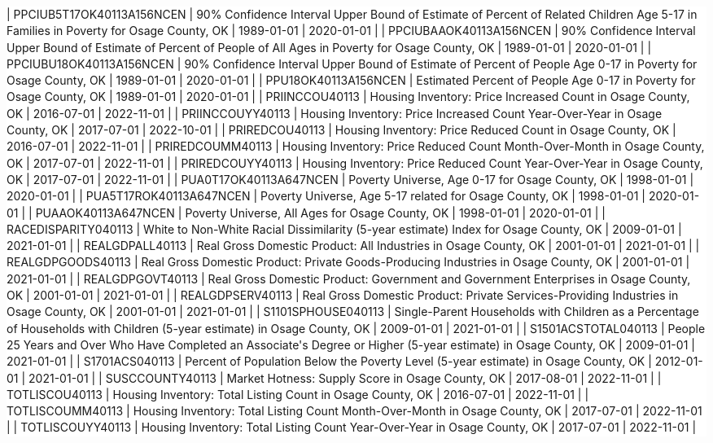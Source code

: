 | PPCIUB5T17OK40113A156NCEN | 90% Confidence Interval Upper Bound of Estimate of Percent of Related Children Age 5-17 in Families in Poverty for Osage County, OK                                       | 1989-01-01          | 2020-01-01        |
| PPCIUBAAOK40113A156NCEN   | 90% Confidence Interval Upper Bound of Estimate of Percent of People of All Ages in Poverty for Osage County, OK                                                          | 1989-01-01          | 2020-01-01        |
| PPCIUBU18OK40113A156NCEN  | 90% Confidence Interval Upper Bound of Estimate of Percent of People Age 0-17 in Poverty for Osage County, OK                                                             | 1989-01-01          | 2020-01-01        |
| PPU18OK40113A156NCEN      | Estimated Percent of People Age 0-17 in Poverty for Osage County, OK                                                                                                      | 1989-01-01          | 2020-01-01        |
| PRIINCCOU40113            | Housing Inventory: Price Increased Count in Osage County, OK                                                                                                              | 2016-07-01          | 2022-11-01        |
| PRIINCCOUYY40113          | Housing Inventory: Price Increased Count Year-Over-Year in Osage County, OK                                                                                               | 2017-07-01          | 2022-10-01        |
| PRIREDCOU40113            | Housing Inventory: Price Reduced Count in Osage County, OK                                                                                                                | 2016-07-01          | 2022-11-01        |
| PRIREDCOUMM40113          | Housing Inventory: Price Reduced Count Month-Over-Month in Osage County, OK                                                                                               | 2017-07-01          | 2022-11-01        |
| PRIREDCOUYY40113          | Housing Inventory: Price Reduced Count Year-Over-Year in Osage County, OK                                                                                                 | 2017-07-01          | 2022-11-01        |
| PUA0T17OK40113A647NCEN    | Poverty Universe, Age 0-17 for Osage County, OK                                                                                                                           | 1998-01-01          | 2020-01-01        |
| PUA5T17ROK40113A647NCEN   | Poverty Universe, Age 5-17 related for Osage County, OK                                                                                                                   | 1998-01-01          | 2020-01-01        |
| PUAAOK40113A647NCEN       | Poverty Universe, All Ages for Osage County, OK                                                                                                                           | 1998-01-01          | 2020-01-01        |
| RACEDISPARITY040113       | White to Non-White Racial Dissimilarity (5-year estimate) Index for Osage County, OK                                                                                      | 2009-01-01          | 2021-01-01        |
| REALGDPALL40113           | Real Gross Domestic Product: All Industries in Osage County, OK                                                                                                           | 2001-01-01          | 2021-01-01        |
| REALGDPGOODS40113         | Real Gross Domestic Product: Private Goods-Producing Industries in Osage County, OK                                                                                       | 2001-01-01          | 2021-01-01        |
| REALGDPGOVT40113          | Real Gross Domestic Product: Government and Government Enterprises in Osage County, OK                                                                                    | 2001-01-01          | 2021-01-01        |
| REALGDPSERV40113          | Real Gross Domestic Product: Private Services-Providing Industries in Osage County, OK                                                                                    | 2001-01-01          | 2021-01-01        |
| S1101SPHOUSE040113        | Single-Parent Households with Children as a Percentage of Households with Children (5-year estimate) in Osage County, OK                                                  | 2009-01-01          | 2021-01-01        |
| S1501ACSTOTAL040113       | People 25 Years and Over Who Have Completed an Associate's Degree or Higher (5-year estimate) in Osage County, OK                                                         | 2009-01-01          | 2021-01-01        |
| S1701ACS040113            | Percent of Population Below the Poverty Level (5-year estimate) in Osage County, OK                                                                                       | 2012-01-01          | 2021-01-01        |
| SUSCCOUNTY40113           | Market Hotness: Supply Score in Osage County, OK                                                                                                                          | 2017-08-01          | 2022-11-01        |
| TOTLISCOU40113            | Housing Inventory: Total Listing Count in Osage County, OK                                                                                                                | 2016-07-01          | 2022-11-01        |
| TOTLISCOUMM40113          | Housing Inventory: Total Listing Count Month-Over-Month in Osage County, OK                                                                                               | 2017-07-01          | 2022-11-01        |
| TOTLISCOUYY40113          | Housing Inventory: Total Listing Count Year-Over-Year in Osage County, OK                                                                                                 | 2017-07-01          | 2022-11-01        |